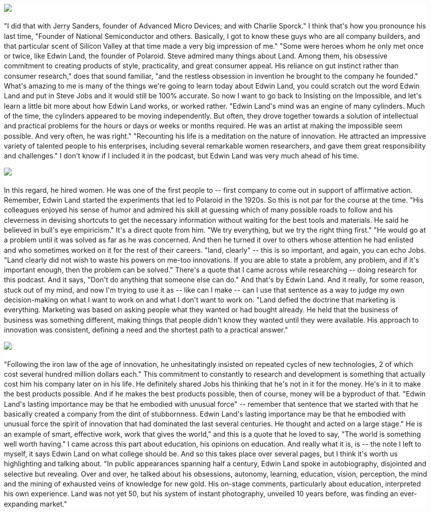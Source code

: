 ![](https://www.foundersnotes.com/static/images/new_icons/chevron-down-alt-thin.svg)

"I did that with Jerry Sanders, founder of Advanced Micro Devices; and with Charlie Sporck." I think that's how you pronounce his last time, "Founder of National Semiconductor and others. Basically, I got to know these guys who are all company builders, and that particular scent of Silicon Valley at that time made a very big impression of me." "Some were heroes whom he only met once or twice, like Edwin Land, the founder of Polaroid. Steve admired many things about Land. Among them, his obsessive commitment to creating products of style, practicality, and great consumer appeal. His reliance on gut instinct rather than consumer research," does that sound familiar, "and the restless obsession in invention he brought to the company he founded." What's amazing to me is many of the things we're going to learn today about Edwin Land, you could scratch out the word Edwin Land and put in Steve Jobs and it would still be 100% accurate. So now I want to go back to Insisting on the Impossible, and let's learn a little bit more about how Edwin Land works, or worked rather. "Edwin Land's mind was an engine of many cylinders. Much of the time, the cylinders appeared to be moving independently. But often, they drove together towards a solution of intellectual and practical problems for the hours or days or weeks or months required. He was an artist at making the impossible seem possible. And very often, he was right." "Recounting his life is a meditation on the nature of innovation. He attracted an impressive variety of talented people to his enterprises, including several remarkable women researchers, and gave them great responsibility and challenges." I don't know if I included it in the podcast, but Edwin Land was very much ahead of his time.

![](https://www.foundersnotes.com/static/images/new_icons/chevron-down-alt-thin.svg)

In this regard, he hired women. He was one of the first people to -- first company to come out in support of affirmative action. Remember, Edwin Land started the experiments that led to Polaroid in the 1920s. So this is not par for the course at the time. "His colleagues enjoyed his sense of humor and admired his skill at guessing which of many possible roads to follow and his cleverness in devising shortcuts to get the necessary information without waiting for the best tools and materials. He said he believed in bull's eye empiricism." It's a direct quote from him. "We try everything, but we try the right thing first." "He would go at a problem until it was solved as far as he was concerned. And then he turned it over to others whose attention he had enlisted and who sometimes worked on it for the rest of their careers. "land, clearly" -- this is so important, and again, you can echo Jobs. "Land clearly did not wish to waste his powers on me-too innovations. If you are able to state a problem, any problem, and if it's important enough, then the problem can be solved." There's a quote that I came across while researching -- doing research for this podcast. And it says, "Don't do anything that someone else can do." And that's by Edwin Land. And it really, for some reason, stuck out of my mind, and now I'm trying to use it as -- like can I make -- can I use that sentence as a way to judge my own decision-making on what I want to work on and what I don't want to work on. "Land defied the doctrine that marketing is everything. Marketing was based on asking people what they wanted or had bought already. He held that the business of business was something different, making things that people didn't know they wanted until they were available. His approach to innovation was consistent, defining a need and the shortest path to a practical answer."

![](https://www.foundersnotes.com/static/images/new_icons/chevron-down-alt-thin.svg)

"Following the iron law of the age of innovation, he unhesitatingly insisted on repeated cycles of new technologies, 2 of which cost several hundred million dollars each." This commitment to constantly to research and development is something that actually cost him his company later on in his life. He definitely shared Jobs his thinking that he's not in it for the money. He's in it to make the best products possible. And if he makes the best products possible, then of course, money will be a byproduct of that. "Edwin Land's lasting importance may be that he embodied with unusual force" -- remember that sentence that we started with that he basically created a company from the dint of stubbornness. Edwin Land's lasting importance may be that he embodied with unusual force the spirit of innovation that had dominated the last several centuries. He thought and acted on a large stage." He is an example of smart, effective work, work that gives the world," and this is a quote that he loved to say, "The world is something well worth having." I came across this part about education, his opinions on education. And really what it is, is -- the note I left to myself, it says Edwin Land on what college should be. And so this takes place over several pages, but I think it's worth us highlighting and talking about. "In public appearances spanning half a century, Edwin Land spoke in autobiography, disjointed and selective but revealing. Over and over, he talked about his obsessions, autonomy, learning, education, vision, perception, the mind and the mining of exhausted veins of knowledge for new gold. His on-stage comments, particularly about education, interpreted his own experience. Land was not yet 50, but his system of instant photography, unveiled 10 years before, was finding an ever-expanding market."